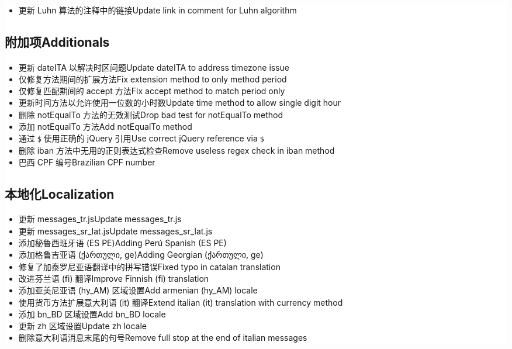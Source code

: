  * <span data-ttu-id="2efd3-125">更新 Luhn 算法的注释中的链接</span><span class="sxs-lookup"><span data-stu-id="2efd3-125">Update link in comment for Luhn algorithm</span></span>

## <a name="additionals"></a><span data-ttu-id="2efd3-126">附加项</span><span class="sxs-lookup"><span data-stu-id="2efd3-126">Additionals</span></span>
  * <span data-ttu-id="2efd3-127">更新 dateITA 以解决时区问题</span><span class="sxs-lookup"><span data-stu-id="2efd3-127">Update dateITA to address timezone issue</span></span>
  * <span data-ttu-id="2efd3-128">仅修复方法期间的扩展方法</span><span class="sxs-lookup"><span data-stu-id="2efd3-128">Fix extension method to only method period</span></span>
  * <span data-ttu-id="2efd3-129">仅修复匹配期间的 accept 方法</span><span class="sxs-lookup"><span data-stu-id="2efd3-129">Fix accept method to match period only</span></span>
  * <span data-ttu-id="2efd3-130">更新时间方法以允许使用一位数的小时数</span><span class="sxs-lookup"><span data-stu-id="2efd3-130">Update time method to allow single digit hour</span></span>
  * <span data-ttu-id="2efd3-131">删除 notEqualTo 方法的无效测试</span><span class="sxs-lookup"><span data-stu-id="2efd3-131">Drop bad test for notEqualTo method</span></span>
  * <span data-ttu-id="2efd3-132">添加 notEqualTo 方法</span><span class="sxs-lookup"><span data-stu-id="2efd3-132">Add notEqualTo method</span></span>
  * <span data-ttu-id="2efd3-133">通过 `$` 使用正确的 jQuery 引用</span><span class="sxs-lookup"><span data-stu-id="2efd3-133">Use correct jQuery reference via `$`</span></span>
  * <span data-ttu-id="2efd3-134">删除 iban 方法中无用的正则表达式检查</span><span class="sxs-lookup"><span data-stu-id="2efd3-134">Remove useless regex check in iban method</span></span>
  * <span data-ttu-id="2efd3-135">巴西 CPF 编号</span><span class="sxs-lookup"><span data-stu-id="2efd3-135">Brazilian CPF number</span></span>

## <a name="localization"></a><span data-ttu-id="2efd3-136">本地化</span><span class="sxs-lookup"><span data-stu-id="2efd3-136">Localization</span></span>
  * <span data-ttu-id="2efd3-137">更新 messages_tr.js</span><span class="sxs-lookup"><span data-stu-id="2efd3-137">Update messages_tr.js</span></span>
  * <span data-ttu-id="2efd3-138">更新 messages_sr_lat.js</span><span class="sxs-lookup"><span data-stu-id="2efd3-138">Update messages_sr_lat.js</span></span>
  * <span data-ttu-id="2efd3-139">添加秘鲁西班牙语 (ES PE)</span><span class="sxs-lookup"><span data-stu-id="2efd3-139">Adding Perú Spanish (ES PE)</span></span>
  * <span data-ttu-id="2efd3-140">添加格鲁吉亚语 (ქართული, ge)</span><span class="sxs-lookup"><span data-stu-id="2efd3-140">Adding Georgian (ქართული, ge)</span></span>
  * <span data-ttu-id="2efd3-141">修复了加泰罗尼亚语翻译中的拼写错误</span><span class="sxs-lookup"><span data-stu-id="2efd3-141">Fixed typo in catalan translation</span></span>
  * <span data-ttu-id="2efd3-142">改进芬兰语 (fi) 翻译</span><span class="sxs-lookup"><span data-stu-id="2efd3-142">Improve Finnish (fi) translation</span></span>
  * <span data-ttu-id="2efd3-143">添加亚美尼亚语 (hy_AM) 区域设置</span><span class="sxs-lookup"><span data-stu-id="2efd3-143">Add armenian (hy_AM) locale</span></span>
  * <span data-ttu-id="2efd3-144">使用货币方法扩展意大利语 (it) 翻译</span><span class="sxs-lookup"><span data-stu-id="2efd3-144">Extend italian (it) translation with currency method</span></span>
  * <span data-ttu-id="2efd3-145">添加 bn_BD 区域设置</span><span class="sxs-lookup"><span data-stu-id="2efd3-145">Add bn_BD locale</span></span>
  * <span data-ttu-id="2efd3-146">更新 zh 区域设置</span><span class="sxs-lookup"><span data-stu-id="2efd3-146">Update zh locale</span></span>
  * <span data-ttu-id="2efd3-147">删除意大利语消息末尾的句号</span><span class="sxs-lookup"><span data-stu-id="2efd3-147">Remove full stop at the end of italian messages</span></span>
